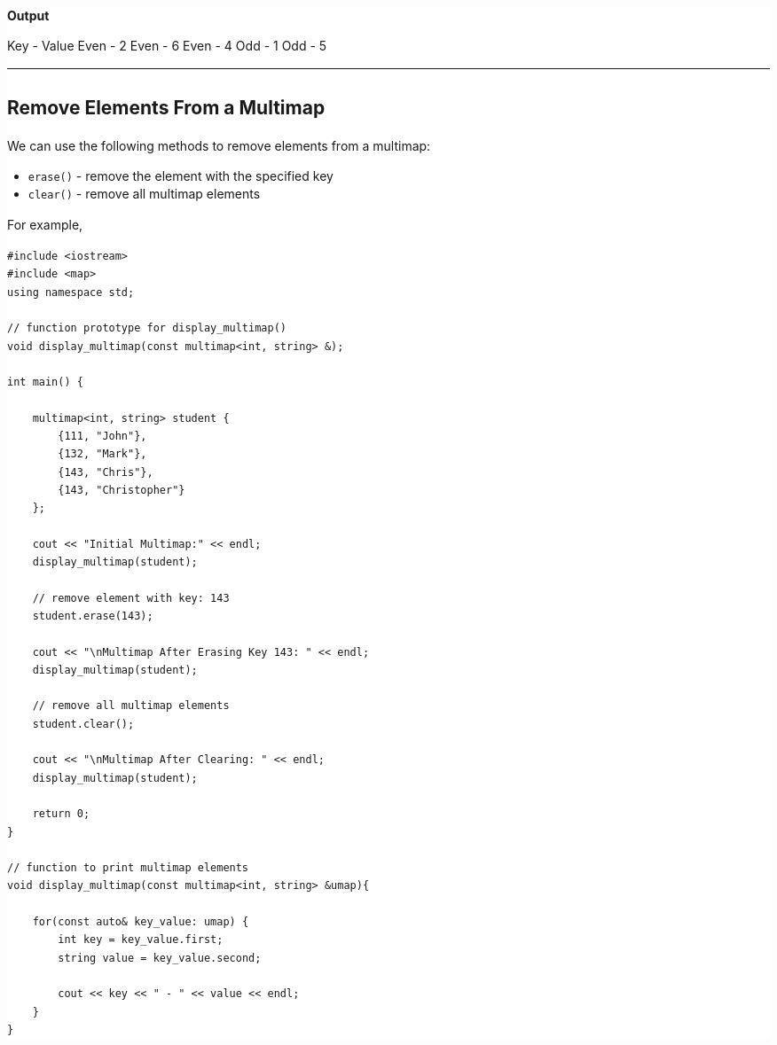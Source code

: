 **Output**

Key - Value
Even - 2
Even - 6
Even - 4
Odd - 1
Odd - 5

---

## Remove Elements From a Multimap

We can use the following methods to remove elements from a multimap:

- `erase()` - remove the element with the specified key
- `clear()` - remove all multimap elements

For example,

```
#include <iostream>
#include <map>
using namespace std;

// function prototype for display_multimap()
void display_multimap(const multimap<int, string> &);

int main() {

    multimap<int, string> student {
        {111, "John"},
        {132, "Mark"},
        {143, "Chris"},
        {143, "Christopher"}
    };
  
    cout << "Initial Multimap:" << endl;
    display_multimap(student);

    // remove element with key: 143  
    student.erase(143);
  
    cout << "\nMultimap After Erasing Key 143: " << endl;
    display_multimap(student);

    // remove all multimap elements
    student.clear();

    cout << "\nMultimap After Clearing: " << endl;
    display_multimap(student);

    return 0;
}

// function to print multimap elements
void display_multimap(const multimap<int, string> &umap){

    for(const auto& key_value: umap) {
        int key = key_value.first;
        string value = key_value.second;
    
        cout << key << " - " << value << endl;
    }
}
```